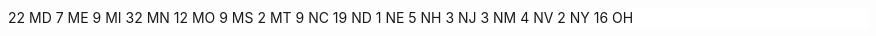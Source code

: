    <td style="text-align:right;width: 1in; "> 22 </td>
  </tr>
  <tr>
   <td style="text-align:left;width: 1in; font-weight: bold;"> MD </td>
   <td style="text-align:right;width: 1in; "> 7 </td>
  </tr>
  <tr>
   <td style="text-align:left;width: 1in; font-weight: bold;"> ME </td>
   <td style="text-align:right;width: 1in; "> 9 </td>
  </tr>
  <tr>
   <td style="text-align:left;width: 1in; font-weight: bold;"> MI </td>
   <td style="text-align:right;width: 1in; "> 32 </td>
  </tr>
  <tr>
   <td style="text-align:left;width: 1in; font-weight: bold;"> MN </td>
   <td style="text-align:right;width: 1in; "> 12 </td>
  </tr>
  <tr>
   <td style="text-align:left;width: 1in; font-weight: bold;"> MO </td>
   <td style="text-align:right;width: 1in; "> 9 </td>
  </tr>
  <tr>
   <td style="text-align:left;width: 1in; font-weight: bold;"> MS </td>
   <td style="text-align:right;width: 1in; "> 2 </td>
  </tr>
  <tr>
   <td style="text-align:left;width: 1in; font-weight: bold;"> MT </td>
   <td style="text-align:right;width: 1in; "> 9 </td>
  </tr>
  <tr>
   <td style="text-align:left;width: 1in; font-weight: bold;"> NC </td>
   <td style="text-align:right;width: 1in; "> 19 </td>
  </tr>
  <tr>
   <td style="text-align:left;width: 1in; font-weight: bold;"> ND </td>
   <td style="text-align:right;width: 1in; "> 1 </td>
  </tr>
  <tr>
   <td style="text-align:left;width: 1in; font-weight: bold;"> NE </td>
   <td style="text-align:right;width: 1in; "> 5 </td>
  </tr>
  <tr>
   <td style="text-align:left;width: 1in; font-weight: bold;"> NH </td>
   <td style="text-align:right;width: 1in; "> 3 </td>
  </tr>
  <tr>
   <td style="text-align:left;width: 1in; font-weight: bold;"> NJ </td>
   <td style="text-align:right;width: 1in; "> 3 </td>
  </tr>
  <tr>
   <td style="text-align:left;width: 1in; font-weight: bold;"> NM </td>
   <td style="text-align:right;width: 1in; "> 4 </td>
  </tr>
  <tr>
   <td style="text-align:left;width: 1in; font-weight: bold;"> NV </td>
   <td style="text-align:right;width: 1in; "> 2 </td>
  </tr>
  <tr>
   <td style="text-align:left;width: 1in; font-weight: bold;"> NY </td>
   <td style="text-align:right;width: 1in; "> 16 </td>
  </tr>
  <tr>
   <td style="text-align:left;width: 1in; font-weight: bold;"> OH </td>